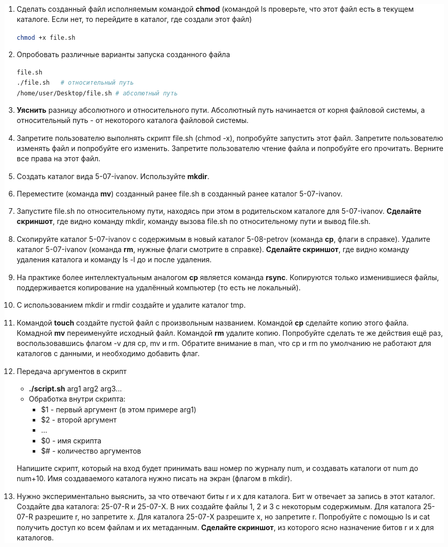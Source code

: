 1. Сделать созданный файл исполняемым командой **chmod** (командой ls проверьте, что этот файл есть в текущем каталоге. Если нет, то перейдите в каталог, где создали этот файл)

    ```bash
    chmod +x file.sh
    ```
1. Опробовать различные варианты запуска созданного файла
    ```bash
    file.sh
    ./file.sh   # относительный путь
    /home/user/Desktop/file.sh # абсолютный путь
    ```
    
1. **Уяснить** разницу абсолютного и относительного пути. Абсолютный путь начинается от корня файловой системы, а относительный путь - от некоторого каталога файловой системы.

1. Запретите пользователю выполнять скрипт file.sh (chmod -x), попробуйте запустить этот файл. Запретите пользователю изменять файл и попробуйте его изменить. Запретите пользователю чтение файла и попробуйте его прочитать. Верните все права на этот файл.

1. Создать каталог вида 5-07-ivanov. Используйте **mkdir**.

1. Переместите (команда **mv**) созданный ранее file.sh в созданный ранее каталог 5-07-ivanov.
 
1. Запустите file.sh по относительному пути, находясь при этом в родительском каталоге для 5-07-ivanov. **Сделайте скриншот**, где видно команду mkdir, команду вызова file.sh по относительному пути и вывод file.sh.

1. Скопируйте каталог 5-07-ivanov с содержимым в новый каталог 5-08-petrov (команда **cp**, флаги в справке). Удалите каталог 5-07-ivanov (команда **rm**, нужные флаги смотрите в справке). **Сделайте скриншот**, где видно команду удаления каталога и команду ls -l до и после удаления.

1. На практике более интеллектуальным аналогом **cp** является команда **rsync**. Копируются только изменившиеся файлы, поддерживается копирование на удалённый компьютер (то есть не локальный).

1. С использованием mkdir и rmdir создайте и удалите каталог tmp.

1. Командой **touch** создайте пустой файл с произвольным названием. Командой **cp** сделайте копию этого файла. Комадной **mv** переименуйте исходный файл. Командой **rm** удалите копию. Попробуйте сделать те же действия ещё раз, воспользовавшись флагом -v для cp, mv и rm. Обратите внимание в man, что cp и rm по умолчанию не работают для каталогов с данными, и необходимо добавить флаг.

3. Передача аргументов в скрипт
	* **./script.sh** arg1 arg2 arg3...
    * Обработка внутри скрипта:
	    * $1 - первый аргумент (в этом примере arg1)
	    * $2 - второй аргумент
	    * ...
	    * $0 - имя скрипта
	    * $# - количество аргументов

	Напишите скрипт, который на вход будет принимать ваш номер по журналу num, и создавать каталоги от num до num+10. Имя создаваемого каталога нужно писать на экран (флагом в mkdir).
	
4. Нужно экспериментально выяснить, за что отвечают биты r и x для каталога. Бит w отвечает за запись в этот каталог. Создайте два каталога: 25-07-R и 25-07-X. В них создайте файлы 1, 2 и 3 с некоторым содержимым. Для каталога 25-07-R разрешите r, но запретите x. Для каталога 25-07-X разрешите x, но запретите r. Попробуйте с помощью ls и cat получить доступ ко всем файлам и их метаданным. **Сделайте скриншот**, из которого ясно назначение битов r и x для каталогов.
	